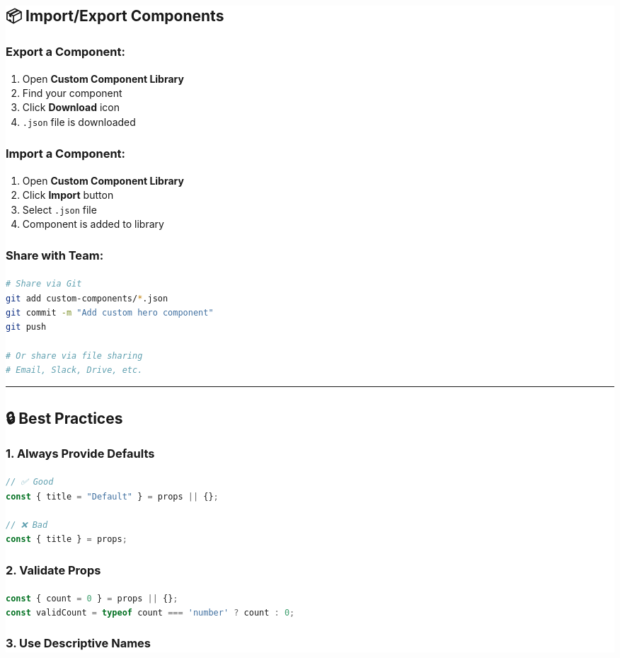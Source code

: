 
## 📦 Import/Export Components

### Export a Component:

1. Open **Custom Component Library**
2. Find your component
3. Click **Download** icon
4. `.json` file is downloaded

### Import a Component:

1. Open **Custom Component Library**
2. Click **Import** button
3. Select `.json` file
4. Component is added to library

### Share with Team:

```bash
# Share via Git
git add custom-components/*.json
git commit -m "Add custom hero component"
git push

# Or share via file sharing
# Email, Slack, Drive, etc.
```

---

## 🔒 Best Practices

### 1. Always Provide Defaults

```jsx
// ✅ Good
const { title = "Default" } = props || {};

// ❌ Bad
const { title } = props;
```

### 2. Validate Props

```jsx
const { count = 0 } = props || {};
const validCount = typeof count === 'number' ? count : 0;
```

### 3. Use Descriptive Names
